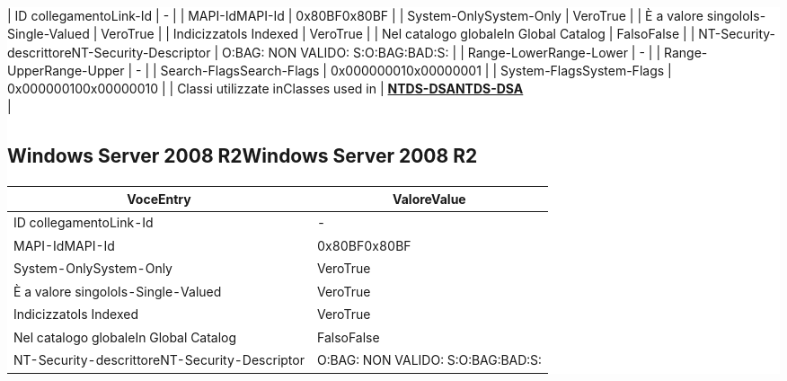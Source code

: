 | <span data-ttu-id="64c51-230">ID collegamento</span><span class="sxs-lookup"><span data-stu-id="64c51-230">Link-Id</span></span>                | \-                                       |
| <span data-ttu-id="64c51-231">MAPI-Id</span><span class="sxs-lookup"><span data-stu-id="64c51-231">MAPI-Id</span></span>                | <span data-ttu-id="64c51-232">0x80BF</span><span class="sxs-lookup"><span data-stu-id="64c51-232">0x80BF</span></span>                                   |
| <span data-ttu-id="64c51-233">System-Only</span><span class="sxs-lookup"><span data-stu-id="64c51-233">System-Only</span></span>            | <span data-ttu-id="64c51-234">Vero</span><span class="sxs-lookup"><span data-stu-id="64c51-234">True</span></span>                                     |
| <span data-ttu-id="64c51-235">È a valore singolo</span><span class="sxs-lookup"><span data-stu-id="64c51-235">Is-Single-Valued</span></span>       | <span data-ttu-id="64c51-236">Vero</span><span class="sxs-lookup"><span data-stu-id="64c51-236">True</span></span>                                     |
| <span data-ttu-id="64c51-237">Indicizzato</span><span class="sxs-lookup"><span data-stu-id="64c51-237">Is Indexed</span></span>             | <span data-ttu-id="64c51-238">Vero</span><span class="sxs-lookup"><span data-stu-id="64c51-238">True</span></span>                                     |
| <span data-ttu-id="64c51-239">Nel catalogo globale</span><span class="sxs-lookup"><span data-stu-id="64c51-239">In Global Catalog</span></span>      | <span data-ttu-id="64c51-240">Falso</span><span class="sxs-lookup"><span data-stu-id="64c51-240">False</span></span>                                    |
| <span data-ttu-id="64c51-241">NT-Security-descrittore</span><span class="sxs-lookup"><span data-stu-id="64c51-241">NT-Security-Descriptor</span></span> | <span data-ttu-id="64c51-242">O:BAG: NON VALIDO: S:</span><span class="sxs-lookup"><span data-stu-id="64c51-242">O:BAG:BAD:S:</span></span>                             |
| <span data-ttu-id="64c51-243">Range-Lower</span><span class="sxs-lookup"><span data-stu-id="64c51-243">Range-Lower</span></span>            | \-                                       |
| <span data-ttu-id="64c51-244">Range-Upper</span><span class="sxs-lookup"><span data-stu-id="64c51-244">Range-Upper</span></span>            | \-                                       |
| <span data-ttu-id="64c51-245">Search-Flags</span><span class="sxs-lookup"><span data-stu-id="64c51-245">Search-Flags</span></span>           | <span data-ttu-id="64c51-246">0x00000001</span><span class="sxs-lookup"><span data-stu-id="64c51-246">0x00000001</span></span>                               |
| <span data-ttu-id="64c51-247">System-Flags</span><span class="sxs-lookup"><span data-stu-id="64c51-247">System-Flags</span></span>           | <span data-ttu-id="64c51-248">0x00000010</span><span class="sxs-lookup"><span data-stu-id="64c51-248">0x00000010</span></span>                               |
| <span data-ttu-id="64c51-249">Classi utilizzate in</span><span class="sxs-lookup"><span data-stu-id="64c51-249">Classes used in</span></span>        | [<span data-ttu-id="64c51-250">**NTDS-DSA**</span><span class="sxs-lookup"><span data-stu-id="64c51-250">**NTDS-DSA**</span></span>](c-ntdsdsa.md)<br/> |



## <a name="windows-server-2008-r2"></a><span data-ttu-id="64c51-251">Windows Server 2008 R2</span><span class="sxs-lookup"><span data-stu-id="64c51-251">Windows Server 2008 R2</span></span>



| <span data-ttu-id="64c51-252">Voce</span><span class="sxs-lookup"><span data-stu-id="64c51-252">Entry</span></span> | <span data-ttu-id="64c51-253">Valore</span><span class="sxs-lookup"><span data-stu-id="64c51-253">Value</span></span> |
|------------------------|------------------------------------------|
| <span data-ttu-id="64c51-254">ID collegamento</span><span class="sxs-lookup"><span data-stu-id="64c51-254">Link-Id</span></span>                | \-                                       |
| <span data-ttu-id="64c51-255">MAPI-Id</span><span class="sxs-lookup"><span data-stu-id="64c51-255">MAPI-Id</span></span>                | <span data-ttu-id="64c51-256">0x80BF</span><span class="sxs-lookup"><span data-stu-id="64c51-256">0x80BF</span></span>                                   |
| <span data-ttu-id="64c51-257">System-Only</span><span class="sxs-lookup"><span data-stu-id="64c51-257">System-Only</span></span>            | <span data-ttu-id="64c51-258">Vero</span><span class="sxs-lookup"><span data-stu-id="64c51-258">True</span></span>                                     |
| <span data-ttu-id="64c51-259">È a valore singolo</span><span class="sxs-lookup"><span data-stu-id="64c51-259">Is-Single-Valued</span></span>       | <span data-ttu-id="64c51-260">Vero</span><span class="sxs-lookup"><span data-stu-id="64c51-260">True</span></span>                                     |
| <span data-ttu-id="64c51-261">Indicizzato</span><span class="sxs-lookup"><span data-stu-id="64c51-261">Is Indexed</span></span>             | <span data-ttu-id="64c51-262">Vero</span><span class="sxs-lookup"><span data-stu-id="64c51-262">True</span></span>                                     |
| <span data-ttu-id="64c51-263">Nel catalogo globale</span><span class="sxs-lookup"><span data-stu-id="64c51-263">In Global Catalog</span></span>      | <span data-ttu-id="64c51-264">Falso</span><span class="sxs-lookup"><span data-stu-id="64c51-264">False</span></span>                                    |
| <span data-ttu-id="64c51-265">NT-Security-descrittore</span><span class="sxs-lookup"><span data-stu-id="64c51-265">NT-Security-Descriptor</span></span> | <span data-ttu-id="64c51-266">O:BAG: NON VALIDO: S:</span><span class="sxs-lookup"><span data-stu-id="64c51-266">O:BAG:BAD:S:</span></span>                             |
